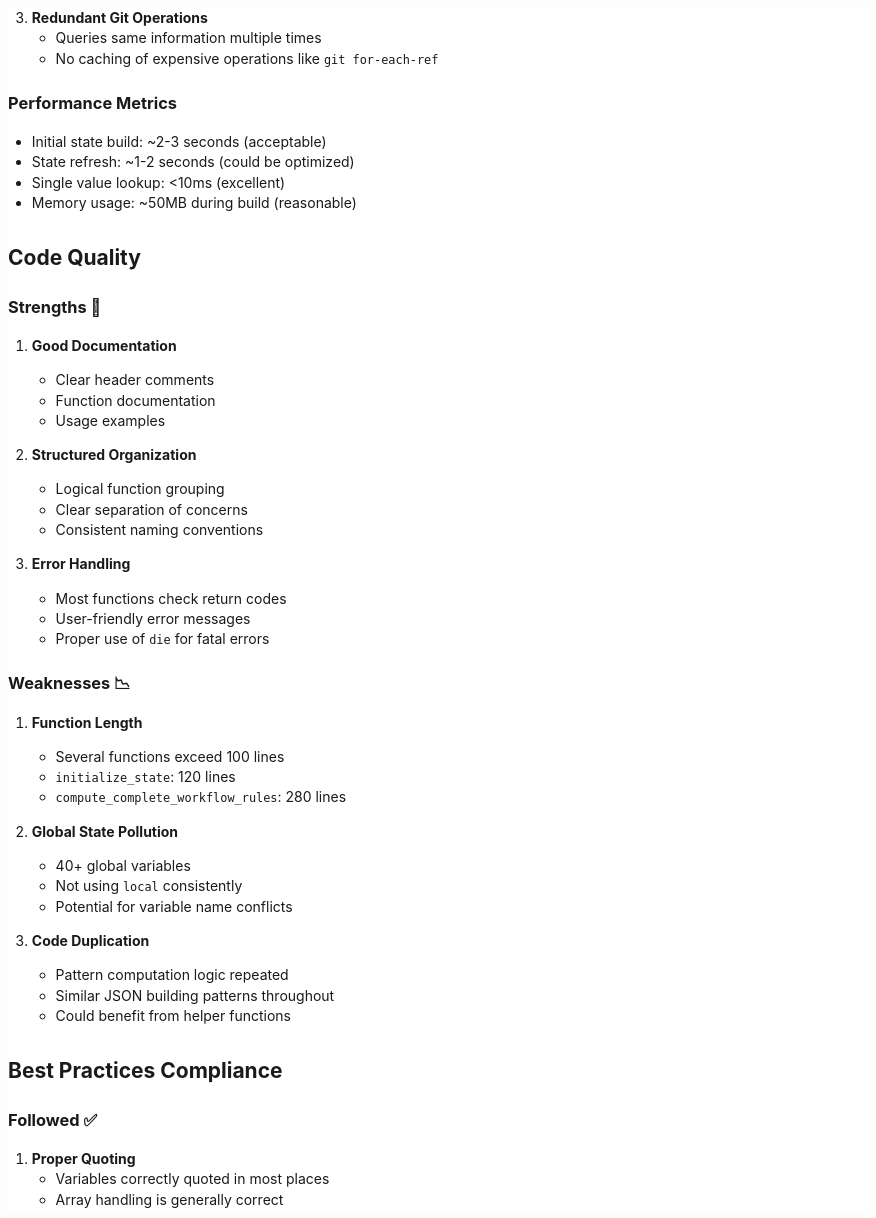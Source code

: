 3. **Redundant Git Operations**
   - Queries same information multiple times
   - No caching of expensive operations like `git for-each-ref`

### Performance Metrics

- Initial state build: ~2-3 seconds (acceptable)
- State refresh: ~1-2 seconds (could be optimized)
- Single value lookup: <10ms (excellent)
- Memory usage: ~50MB during build (reasonable)

## Code Quality

### Strengths 💪

1. **Good Documentation**
   - Clear header comments
   - Function documentation
   - Usage examples

2. **Structured Organization**
   - Logical function grouping
   - Clear separation of concerns
   - Consistent naming conventions

3. **Error Handling**
   - Most functions check return codes
   - User-friendly error messages
   - Proper use of `die` for fatal errors

### Weaknesses 📉

1. **Function Length**
   - Several functions exceed 100 lines
   - `initialize_state`: 120 lines
   - `compute_complete_workflow_rules`: 280 lines

2. **Global State Pollution**
   - 40+ global variables
   - Not using `local` consistently
   - Potential for variable name conflicts

3. **Code Duplication**
   - Pattern computation logic repeated
   - Similar JSON building patterns throughout
   - Could benefit from helper functions

## Best Practices Compliance

### Followed ✅

1. **Proper Quoting**
   - Variables correctly quoted in most places
   - Array handling is generally correct
